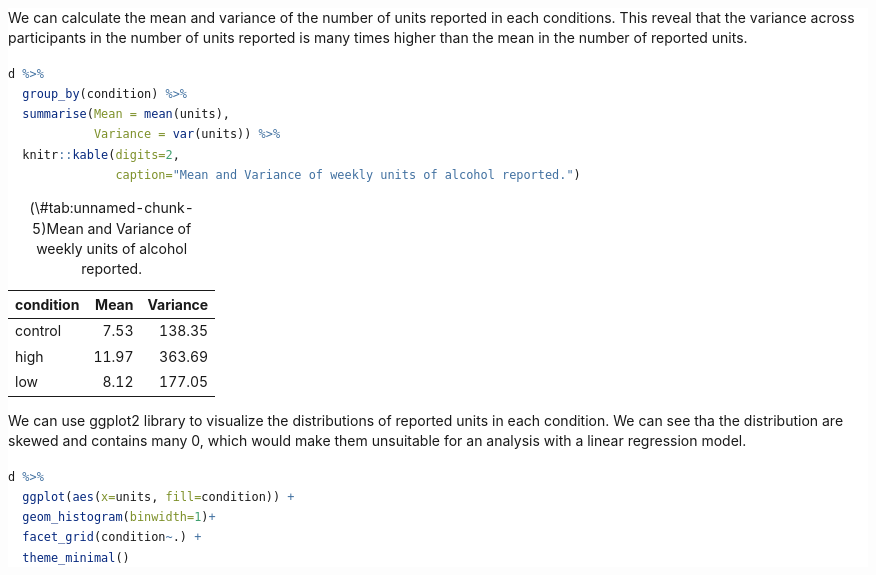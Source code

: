 We can calculate the mean and variance of the number of units reported in each conditions. This reveal that the variance across participants in the number of units reported is many times higher than the mean in the number of reported units.


``` r
d %>%
  group_by(condition) %>%
  summarise(Mean = mean(units),
            Variance = var(units)) %>%
  knitr::kable(digits=2,
               caption="Mean and Variance of weekly units of alcohol reported.")
```

<table>
<caption>(\#tab:unnamed-chunk-5)Mean and Variance of weekly units of alcohol reported.</caption>
 <thead>
  <tr>
   <th style="text-align:left;"> condition </th>
   <th style="text-align:right;"> Mean </th>
   <th style="text-align:right;"> Variance </th>
  </tr>
 </thead>
<tbody>
  <tr>
   <td style="text-align:left;"> control </td>
   <td style="text-align:right;"> 7.53 </td>
   <td style="text-align:right;"> 138.35 </td>
  </tr>
  <tr>
   <td style="text-align:left;"> high </td>
   <td style="text-align:right;"> 11.97 </td>
   <td style="text-align:right;"> 363.69 </td>
  </tr>
  <tr>
   <td style="text-align:left;"> low </td>
   <td style="text-align:right;"> 8.12 </td>
   <td style="text-align:right;"> 177.05 </td>
  </tr>
</tbody>
</table>



We can use ggplot2 library to visualize the distributions of reported units in each condition. We can see tha the distribution are skewed and contains many 0, which would make them unsuitable for an analysis with a linear regression model.



``` r
d %>%
  ggplot(aes(x=units, fill=condition)) +
  geom_histogram(binwidth=1)+
  facet_grid(condition~.) +
  theme_minimal() 
```
